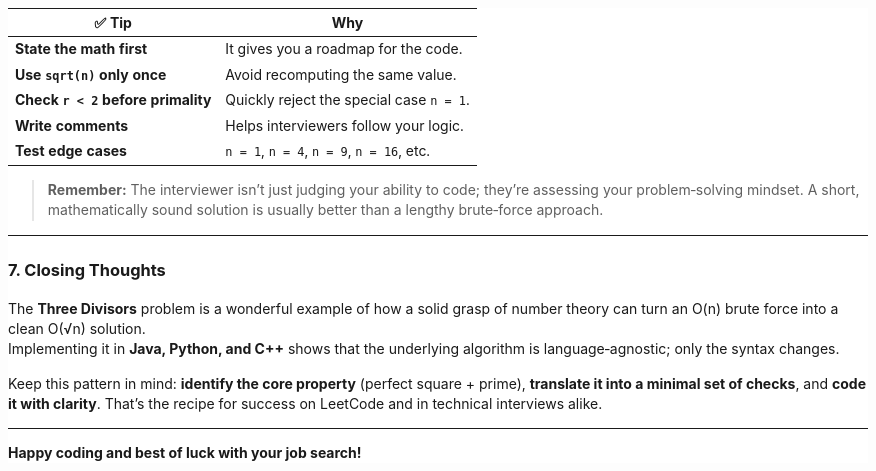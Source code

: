 | ✅ Tip | Why |
|--------|-----|
| **State the math first** | It gives you a roadmap for the code. |
| **Use `sqrt(n)` only once** | Avoid recomputing the same value. |
| **Check `r < 2` before primality** | Quickly reject the special case `n = 1`. |
| **Write comments** | Helps interviewers follow your logic. |
| **Test edge cases** | `n = 1`, `n = 4`, `n = 9`, `n = 16`, etc. |

> **Remember:** The interviewer isn’t just judging your ability to code; they’re assessing your problem‑solving mindset. A short, mathematically sound solution is usually better than a lengthy brute‑force approach.

---

### 7. Closing Thoughts

The **Three Divisors** problem is a wonderful example of how a solid grasp of number theory can turn an O(n) brute force into a clean O(√n) solution.  
Implementing it in **Java, Python, and C++** shows that the underlying algorithm is language‑agnostic; only the syntax changes.  

Keep this pattern in mind: **identify the core property** (perfect square + prime), **translate it into a minimal set of checks**, and **code it with clarity**. That’s the recipe for success on LeetCode and in technical interviews alike.

---

**Happy coding and best of luck with your job search!**
